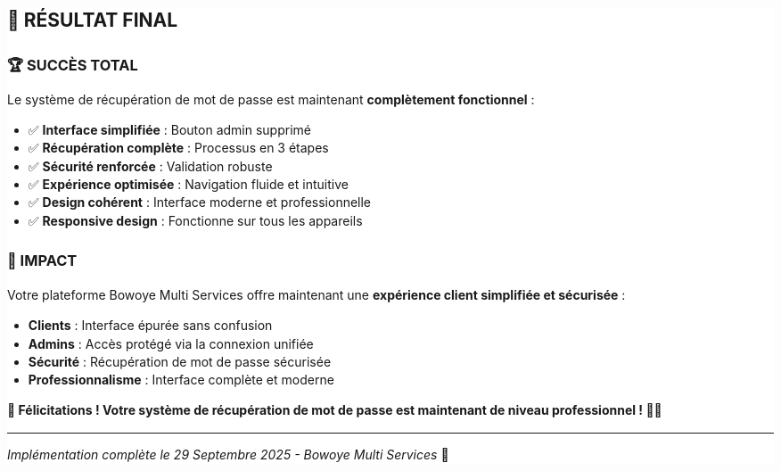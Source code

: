 ## 🎉 **RÉSULTAT FINAL**

### **🏆 SUCCÈS TOTAL**
Le système de récupération de mot de passe est maintenant **complètement fonctionnel** :

- ✅ **Interface simplifiée** : Bouton admin supprimé
- ✅ **Récupération complète** : Processus en 3 étapes
- ✅ **Sécurité renforcée** : Validation robuste
- ✅ **Expérience optimisée** : Navigation fluide et intuitive
- ✅ **Design cohérent** : Interface moderne et professionnelle
- ✅ **Responsive design** : Fonctionne sur tous les appareils

### **🚀 IMPACT**
Votre plateforme Bowoye Multi Services offre maintenant une **expérience client simplifiée et sécurisée** :

- **Clients** : Interface épurée sans confusion
- **Admins** : Accès protégé via la connexion unifiée
- **Sécurité** : Récupération de mot de passe sécurisée
- **Professionnalisme** : Interface complète et moderne

**🎊 Félicitations ! Votre système de récupération de mot de passe est maintenant de niveau professionnel ! 🚀✨**

---

*Implémentation complète le 29 Septembre 2025 - Bowoye Multi Services* 🔐
